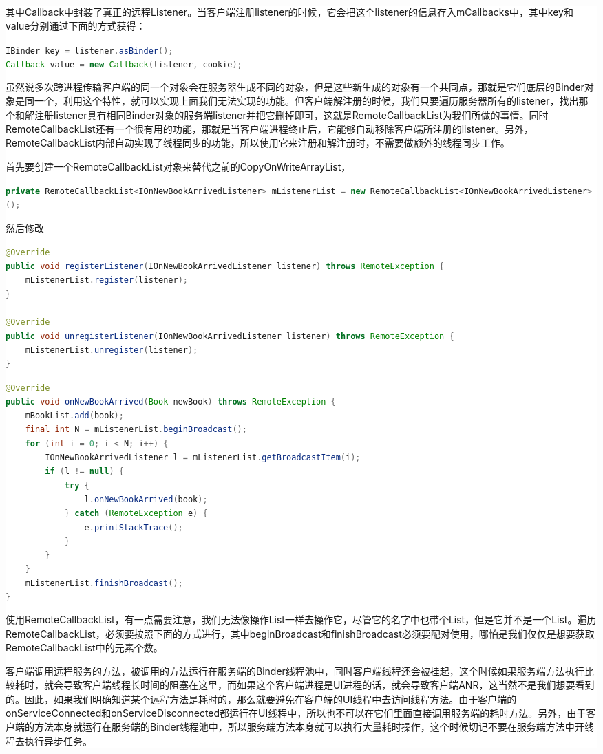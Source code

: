 其中Callback中封装了真正的远程Listener。当客户端注册listener的时候，它会把这个listener的信息存入mCallbacks中，其中key和value分别通过下面的方式获得：

```java
IBinder key = listener.asBinder();
Callback value = new Callback(listener, cookie);
```

虽然说多次跨进程传输客户端的同一个对象会在服务器生成不同的对象，但是这些新生成的对象有一个共同点，那就是它们底层的Binder对象是同一个，利用这个特性，就可以实现上面我们无法实现的功能。但客户端解注册的时候，我们只要遍历服务器所有的listener，找出那个和解注册listener具有相同Binder对象的服务端listener并把它删掉即可，这就是RemoteCallbackList为我们所做的事情。同时RemoteCallbackList还有一个很有用的功能，那就是当客户端进程终止后，它能够自动移除客户端所注册的listener。另外，RemoteCallbackList内部自动实现了线程同步的功能，所以使用它来注册和解注册时，不需要做额外的线程同步工作。

首先要创建一个RemoteCallbackList对象来替代之前的CopyOnWriteArrayList，

```java
private RemoteCallbackList<IOnNewBookArrivedListener> mListenerList = new RemoteCallbackList<IOnNewBookArrivedListener>();
```

然后修改

```java
@Override
public void registerListener(IOnNewBookArrivedListener listener) throws RemoteException {
    mListenerList.register(listener);
}

@Override
public void unregisterListener(IOnNewBookArrivedListener listener) throws RemoteException {
	mListenerList.unregister(listener);
}
```

```java
@Override
public void onNewBookArrived(Book newBook) throws RemoteException {
    mBookList.add(book);
    final int N = mListenerList.beginBroadcast();
    for (int i = 0; i < N; i++) {
        IOnNewBookArrivedListener l = mListenerList.getBroadcastItem(i);
        if (l != null) {
            try {
                l.onNewBookArrived(book);
            } catch (RemoteException e) {
                e.printStackTrace();
            }
        }
    }
    mListenerList.finishBroadcast();
}
```

使用RemoteCallbackList，有一点需要注意，我们无法像操作List一样去操作它，尽管它的名字中也带个List，但是它并不是一个List。遍历RemoteCallbackList，必须要按照下面的方式进行，其中beginBroadcast和finishBroadcast必须要配对使用，哪怕是我们仅仅是想要获取RemoteCallbackList中的元素个数。

客户端调用远程服务的方法，被调用的方法运行在服务端的Binder线程池中，同时客户端线程还会被挂起，这个时候如果服务端方法执行比较耗时，就会导致客户端线程长时间的阻塞在这里，而如果这个客户端进程是UI进程的话，就会导致客户端ANR，这当然不是我们想要看到的。因此，如果我们明确知道某个远程方法是耗时的，那么就要避免在客户端的UI线程中去访问线程方法。由于客户端的onServiceConnected和onServiceDisconnected都运行在UI线程中，所以也不可以在它们里面直接调用服务端的耗时方法。另外，由于客户端的方法本身就运行在服务端的Binder线程池中，所以服务端方法本身就可以执行大量耗时操作，这个时候切记不要在服务端方法中开线程去执行异步任务。
